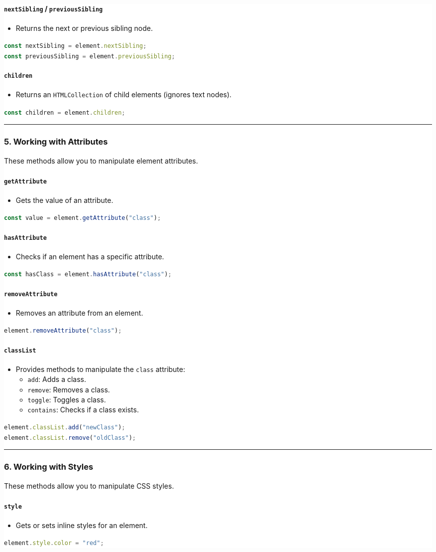 #### **`nextSibling` / `previousSibling`**
- Returns the next or previous sibling node.
```javascript
const nextSibling = element.nextSibling;
const previousSibling = element.previousSibling;
```

#### **`children`**
- Returns an `HTMLCollection` of child elements (ignores text nodes).
```javascript
const children = element.children;
```

---

### **5. Working with Attributes**
These methods allow you to manipulate element attributes.

#### **`getAttribute`**
- Gets the value of an attribute.
```javascript
const value = element.getAttribute("class");
```

#### **`hasAttribute`**
- Checks if an element has a specific attribute.
```javascript
const hasClass = element.hasAttribute("class");
```

#### **`removeAttribute`**
- Removes an attribute from an element.
```javascript
element.removeAttribute("class");
```

#### **`classList`**
- Provides methods to manipulate the `class` attribute:
  - `add`: Adds a class.
  - `remove`: Removes a class.
  - `toggle`: Toggles a class.
  - `contains`: Checks if a class exists.
```javascript
element.classList.add("newClass");
element.classList.remove("oldClass");
```

---

### **6. Working with Styles**
These methods allow you to manipulate CSS styles.

#### **`style`**
- Gets or sets inline styles for an element.
```javascript
element.style.color = "red";
```

